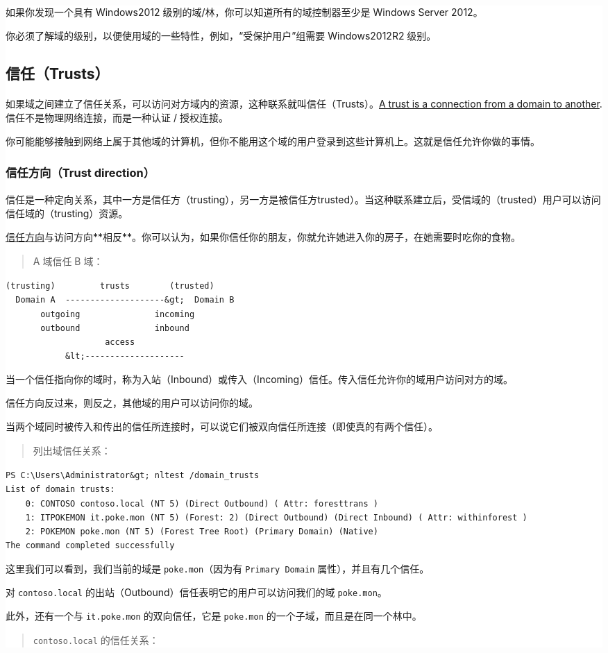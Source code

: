 如果你发现一个具有 Windows2012 级别的域/林，你可以知道所有的域控制器至少是 Windows Server 2012。

你必须了解域的级别，以便使用域的一些特性，例如，“受保护用户”组需要 Windows2012R2 级别。



## 信任（Trusts）

如果域之间建立了信任关系，可以访问对方域内的资源，这种联系就叫信任（Trusts）。[A trust is a connection from a domain to another](https://docs.microsoft.com/en-us/previous-versions/windows/it-pro/windows-server-2008-r2-and-2008/cc731335(v=ws.10)). 信任不是物理网络连接，而是一种认证 / 授权连接。

你可能能够接触到网络上属于其他域的计算机，但你不能用这个域的用户登录到这些计算机上。这就是信任允许你做的事情。

### <a class="reference-link" name="%E4%BF%A1%E4%BB%BB%E6%96%B9%E5%90%91%EF%BC%88Trust%20direction%EF%BC%89"></a>信任方向（Trust direction）

信任是一种定向关系，其中一方是信任方（trusting），另一方是被信任方trusted）。当这种联系建立后，受信域的（trusted）用户可以访问信任域的（trusting）资源。

[信任方向](https://docs.microsoft.com/en-us/previous-versions/windows/it-pro/windows-server-2008-r2-and-2008/cc731404(v=ws.10))与访问方向**相反**。你可以认为，如果你信任你的朋友，你就允许她进入你的房子，在她需要时吃你的食物。

> A 域信任 B 域：

```
(trusting)         trusts        (trusted)
  Domain A  --------------------&gt;  Domain B
       outgoing               incoming
       outbound               inbound
                    access
            &lt;--------------------
```

当一个信任指向你的域时，称为入站（Inbound）或传入（Incoming）信任。传入信任允许你的域用户访问对方的域。

信任方向反过来，则反之，其他域的用户可以访问你的域。

当两个域同时被传入和传出的信任所连接时，可以说它们被双向信任所连接（即使真的有两个信任）。

> 列出域信任关系：

```
PS C:\Users\Administrator&gt; nltest /domain_trusts
List of domain trusts:
    0: CONTOSO contoso.local (NT 5) (Direct Outbound) ( Attr: foresttrans )
    1: ITPOKEMON it.poke.mon (NT 5) (Forest: 2) (Direct Outbound) (Direct Inbound) ( Attr: withinforest )
    2: POKEMON poke.mon (NT 5) (Forest Tree Root) (Primary Domain) (Native)
The command completed successfully
```

这里我们可以看到，我们当前的域是 `poke.mon`（因为有 `Primary Domain` 属性），并且有几个信任。

对 `contoso.local` 的出站（Outbound）信任表明它的用户可以访问我们的域 `poke.mon`。

此外，还有一个与 `it.poke.mon` 的双向信任，它是 `poke.mon` 的一个子域，而且是在同一个林中。

> `contoso.local` 的信任关系：
